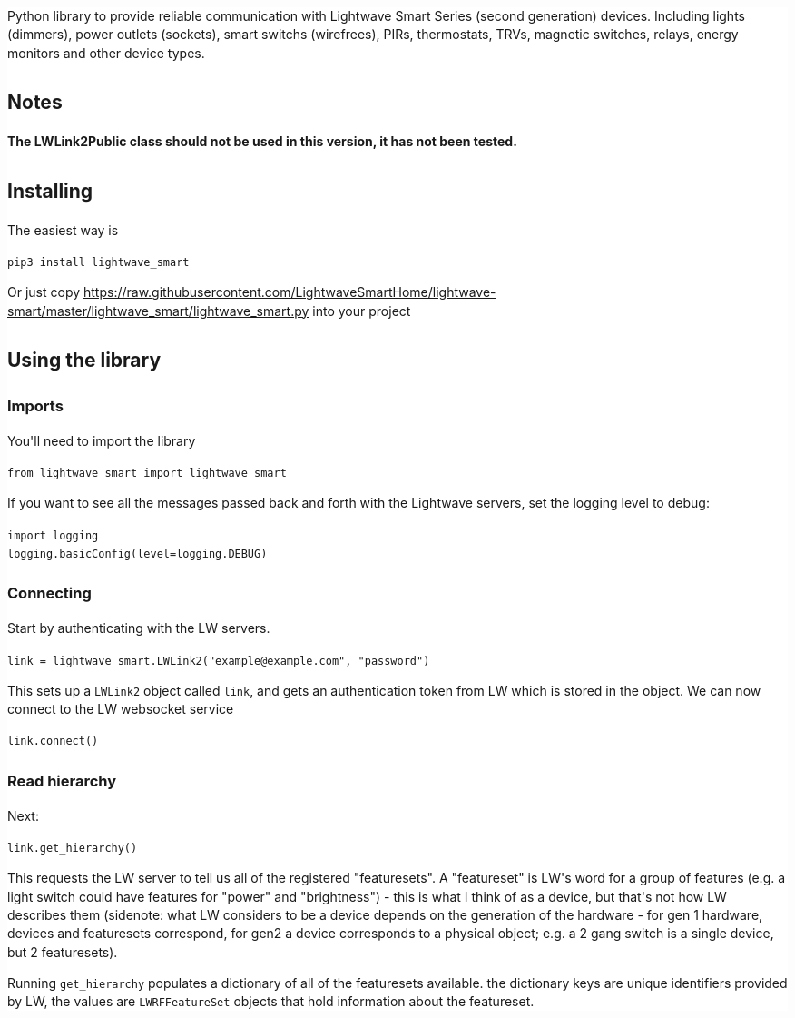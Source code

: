 Python library to provide reliable communication with Lightwave Smart Series (second generation) devices.  Including lights (dimmers), power outlets (sockets), smart switchs (wirefrees), PIRs, thermostats, TRVs, magnetic switches, relays, energy monitors and other device types.

## Notes
**The LWLink2Public class should not be used in this version, it has not been tested.**

## Installing

The easiest way is 

    pip3 install lightwave_smart

Or just copy https://raw.githubusercontent.com/LightwaveSmartHome/lightwave-smart/master/lightwave_smart/lightwave_smart.py into your project

## Using the library

### Imports
You'll need to import the library

    from lightwave_smart import lightwave_smart

If you want to see all the messages passed back and forth with the Lightwave servers, set the logging level to debug:

    import logging
    logging.basicConfig(level=logging.DEBUG)
    
### Connecting
Start by authenticating with the LW servers.

    link = lightwave_smart.LWLink2("example@example.com", "password")
    
This sets up a `LWLink2` object called `link`, and gets an authentication token from LW which is stored in the object. We can now connect to the LW websocket service    
        
    link.connect()

### Read hierarchy
Next:

    link.get_hierarchy()
    
This requests the LW server to tell us all of the registered "featuresets". A "featureset" is LW's word for a group of features (e.g. a light switch could have features for "power" and "brightness") - this is what I think of as a device, but that's not how LW describes them (sidenote: what LW considers to be a device depends on the generation of the hardware - for gen 1 hardware, devices and featuresets correspond, for gen2 a device corresponds to a physical object; e.g. a 2 gang switch is a single device, but 2 featuresets).

Running `get_hierarchy` populates a dictionary of all of the featuresets available. the dictionary keys are unique identifiers provided by LW, the values are `LWRFFeatureSet` objects that hold information about the featureset.
